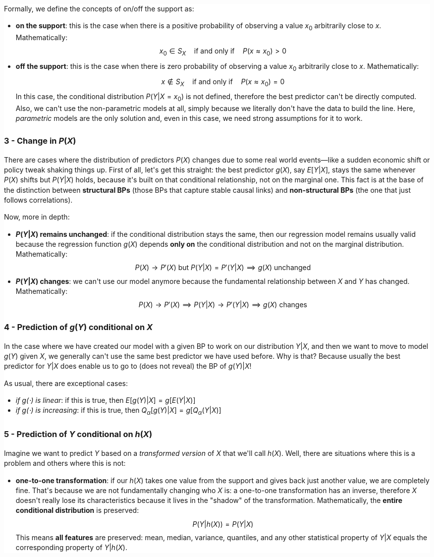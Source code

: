  Formally, we define the concepts of on/off the support as:
 - **on the support**: this is the case when there is a positive probability of observing a value $x_{0}$ arbitrarily close to $x$. Mathematically:
$$
x_{0} \in S_{X} \quad \text{if and only if} \quad P(x≈x_{0})>0
$$
- **off the support**: this is the case when there is zero probability of observing a value $x_{0}$ arbitrarily close to $x$. Mathematically:
$$
x \not \in S_{X} \quad \text{if and only if} \quad P(x≈x_{0})=0
$$
In this case, the conditional distribution $P(Y|X=x_{0})$ is not defined, therefore the best predictor can't be directly computed. Also, we can't use the non-parametric models at all, simply because we literally don't have the data to build the line. Here, *parametric* models are the only solution and, even in this case, we need strong assumptions for it to work.

### 3 - Change in $P(X)$
There are cases where the distribution of predictors $P(X)$ changes due to some real world events—like a sudden economic shift or policy tweak shaking things up. First of all, let's get this straight: the best predictor $g(X)$, say $E[Y|X]$, stays the same whenever $P(X)$ shifts but $P(Y|X)$ holds, because it's built on that conditional relationship, not on the marginal one. This fact is at the base of the distinction between **structural BPs** (those BPs that capture stable causal links) and **non-structural BPs** (the one that just follows correlations). 

Now, more in depth:
- **$P(Y|X)$ remains unchanged**: if the conditional distribution stays the same, then our regression model remains usually valid because the regression function $g(X)$ depends **only on** the conditional distribution and not on the marginal distribution. Mathematically:
$$
P(X) \to P'(X) \text{ but } P(Y|X) = P'(Y|X) \implies g(X) \text{ unchanged}
$$
- **$P(Y|X)$ changes**: we can't use our model anymore because the fundamental relationship between $X$ and $Y$ has changed. Mathematically:
$$
P(X) \to P'(X) \implies P(Y|X) \to P'(Y|X) \implies g(X) \text{ changes}
$$

### 4 - Prediction of $g(Y)$ conditional on $X$
In the case where we have created our model with a given BP to work on our distribution $Y|X$, and then we want to move to model $g(Y)$ given $X$, we generally can't use the same best predictor we have used before. Why is that? Because usually the best predictor for $Y|X$ does enable us to go to (does not reveal) the BP of $g(Y)|X$!

As usual, there are exceptional cases:
- *if $g(\cdot)$ is linear*: if this is true, then $E[g(Y)|X]=g[E(Y|X)]$
- *if $g(\cdot)$ is increasing*: if this is true, then $Q_{\alpha}[g(Y)|X]=g[Q_{\alpha}(Y|X)]$

### 5 - Prediction of $Y$ conditional on $h(X)$
Imagine we want to predict $Y$ based on a *transformed version* of $X$ that we'll call $h(X)$. Well, there are situations where this is a problem and others where this is not:
- **one-to-one transformation**: if our $h(X)$ takes one value from the support and gives back just another value, we are completely fine. That's because we are not fundamentally changing who $X$ is: a one-to-one transformation has an inverse, therefore $X$ doesn't really lose its characteristics because it lives in the "shadow" of the transformation. Mathematically, the **entire conditional distribution** is preserved:
$$
P(Y | h(X)) = P(Y  | X)
$$
This means **all features** are preserved: mean, median, variance, quantiles, and any other statistical property of $Y|X$ equals the corresponding property of $Y|h(X)$.